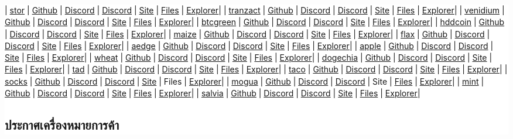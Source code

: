 | [stor](https://github.com/raingggg/coctohug-stor) | [Github](https://github.com/Stor-Network/stor-blockchain) | [Discord](https://discord.gg/eXMCYDA3Xe) | [Discord](https://discord.com/invite/RcVpCw3ef7) | [Site](https://stor.network/) | [Files](https://mega.nz/folder/mr52AapZ#d91-gZoq6auEOWFbcqn8uQ) | [Explorer](https://alltheblocks.net/)|
| [tranzact](https://github.com/raingggg/coctohug-tranzact) | [Github](https://github.com/Tranzact-Network/tranzact-blockchain) | [Discord](https://discord.gg/XvvaamXuuF) | [Discord](https://discord.com/invite/RcVpCw3ef7) | [Site](https://tranzact.network/) | [Files](https://mega.nz/folder/fiogwYzT#YtwnJku9fe59FgCLpweeVw) | [Explorer](https://alltheblocks.net/)|
| [venidium](https://github.com/raingggg/coctohug-venidium) | [Github](https://github.com/Venidium-Network/venidium-blockchain) | [Discord](https://discord.gg/VsA7MX8awj) | [Discord](https://discord.com/invite/RcVpCw3ef7) | [Site](https://venidium.io/) | [Files](https://mega.nz/folder/ijhC0apB#hu4b1pAL6W6atEaR3H3f_Q) | [Explorer](https://alltheblocks.net/)|
| [btcgreen](https://github.com/raingggg/coctohug-btcgreen) | [Github](https://github.com/BTCgreen-Network/btcgreen-blockchain) | [Discord](https://discord.gg/PKr7BcaWvx) | [Discord](https://discord.com/invite/RcVpCw3ef7) | [Site](https://www.btcgreen.us/) | [Files](https://mega.nz/folder/uvoEhaaJ#ozryRZYe2wIx-9eyx84nxQ) | [Explorer](https://alltheblocks.net/)|
| [hddcoin](https://github.com/raingggg/coctohug-hddcoin) | [Github](https://github.com/HDDcoin-Network/hddcoin-blockchain) | [Discord](https://discord.gg/ZTtQ9922zp) | [Discord](https://discord.com/invite/RcVpCw3ef7) | [Site](https://hddcoin.org/) | [Files](https://mega.nz/folder/Hu5miQpa#KAZPquVHG6pfYC5k0-qlsA) | [Explorer](https://alltheblocks.net/)|
| [maize](https://github.com/raingggg/coctohug-maize) | [Github](https://github.com/Maize-Network/maize-blockchain) | [Discord](https://discord.gg/9GWRKHjTec) | [Discord](https://discord.com/invite/RcVpCw3ef7) | [Site](https://maize.farm/) | [Files](https://mega.nz/folder/W7YWUBzJ#7pTVcC2F_a7zFCJCMbbDKw) | [Explorer](https://alltheblocks.net/)|
| [flax](https://github.com/raingggg/coctohug-flax) | [Github](https://github.com/Flax-Network/flax-blockchain) | [Discord](https://discord.gg/y3KqSdw8v2) | [Discord](https://discord.com/invite/RcVpCw3ef7) | [Site](https://flaxnetwork.org/) | [Files](https://mega.nz/folder/impAUA6K#u82XUxLXyicpfEH-CDajyQ) | [Explorer](https://alltheblocks.net/)|
| [aedge](https://github.com/raingggg/coctohug-aedge) | [Github](https://github.com/AedgeCoin/aedge-blockchain) | [Discord](https://discord.gg/m569ExDwXY) | [Discord](https://discord.com/invite/RcVpCw3ef7) | [Site](https://aedgecoin.com/) | [Files](https://mega.nz/folder/in5URKrI#URsKl-G8pfcE2evUFZL1Zw) | [Explorer](https://alltheblocks.net/)|
| [apple](https://github.com/raingggg/coctohug-apple) | [Github](https://github.com/Apple-Network/apple-blockchain) | [Discord](https://discord.com/invite/RcVpCw3ef7) | [Discord](https://discord.com/invite/RcVpCw3ef7) | [Site](https://applecoin.in/) | [Files](https://mega.nz/folder/vioAUQQZ#Y99I47Mz4IRAg68JsMl1Ow) | [Explorer](https://alltheblocks.net/)|
| [wheat](https://github.com/raingggg/coctohug-wheat) | [Github](https://github.com/wheatnetwork/wheat-blockchain) | [Discord](https://discord.gg/rfYzrmqQTP) | [Discord](https://discord.com/invite/RcVpCw3ef7) | [Site](http://wheat.network/) | [Files](https://mega.nz/folder/37oUESqT#fVhlY1qZXfTzXXZsaeUo2A) | [Explorer](https://alltheblocks.net/)|
| [dogechia](https://github.com/raingggg/coctohug-dogechia) | [Github](https://github.com/DogeChia/doge-chia) | [Discord](https://discord.gg/ht3v4PYTyc) | [Discord](https://discord.com/invite/RcVpCw3ef7) | [Site](https://dogechia.org/) | [Files](https://mega.nz/folder/auoU3YrZ#2ILW03LPw2Z_tdqWCNCA0Q) | [Explorer](https://alltheblocks.net/)|
| [tad](https://github.com/raingggg/coctohug-tad) | [Github](https://github.com/Tad-Network/tad-blockchain) | [Discord](https://discord.gg/vnxnXDZwTN) | [Discord](https://discord.com/invite/RcVpCw3ef7) | [Site](https://tadcoin.xyz/) | [Files](https://mega.nz/folder/mmxwRAiT#de5HGjji2VqkQVDwDvmoKQ) | [Explorer](https://alltheblocks.net/)|
| [taco](https://github.com/raingggg/coctohug-taco) | [Github](https://github.com/Taco-Network/taco-blockchain) | [Discord](https://discord.gg/XRdzSyv5U9) | [Discord](https://discord.com/invite/RcVpCw3ef7) | [Site](https://taconetwork.net/) | [Files](https://mega.nz/folder/br4EUQAA#4I3etq8dIM8EtcthuBH1xw) | [Explorer](https://alltheblocks.net/)|
| [socks](https://github.com/raingggg/coctohug-socks) | [Github](https://bitbucket.org/Socks-Network/socks-blockchain/src/main/) | [Discord](https://discord.gg/yteqP7PDTd) | [Discord](https://discord.com/invite/RcVpCw3ef7) | [Site](http://socks.works/) | Files | [Explorer](https://alltheblocks.net/)|
| [mogua](https://github.com/raingggg/coctohug-mogua) | [Github](https://github.com/mogua-network/mogua-blockchain) | [Discord](https://discord.gg/G3eEamXY6T) | [Discord](https://discord.com/invite/RcVpCw3ef7) | Site | [Files](https://mega.nz/folder/nmwGXCCS#LQHaKL-4YbujnHJZzUUEGQ) | [Explorer](https://alltheblocks.net/)|
| [mint](https://github.com/raingggg/coctohug-mint) | [Github](https://github.com/MintNetwork/mint-blockchain) | [Discord](https://discord.gg/mR5DZ4yCRZ) | [Discord](https://discord.com/invite/RcVpCw3ef7) | [Site](https://mintnet.work/) | [Files](https://mega.nz/folder/H6oCWICS#bpa_tgPiMj1ChkgpiEV2CQ) | [Explorer](https://alltheblocks.net/)|
| [salvia](https://github.com/raingggg/coctohug-salvia) | [Github](https://github.com/Salvia-Network/salvia-blockchain) | [Discord](https://discord.gg/C9yHnxUkwd) | [Discord](https://discord.com/invite/RcVpCw3ef7) | [Site](https://salvianetwork.net/) | [Files](https://mega.nz/folder/O35WGSSI#ftadMcOnzk2lnkw1xSgURw) | [Explorer](https://alltheblocks.net/)|


## ประกาศเครื่องหมายการค้า
